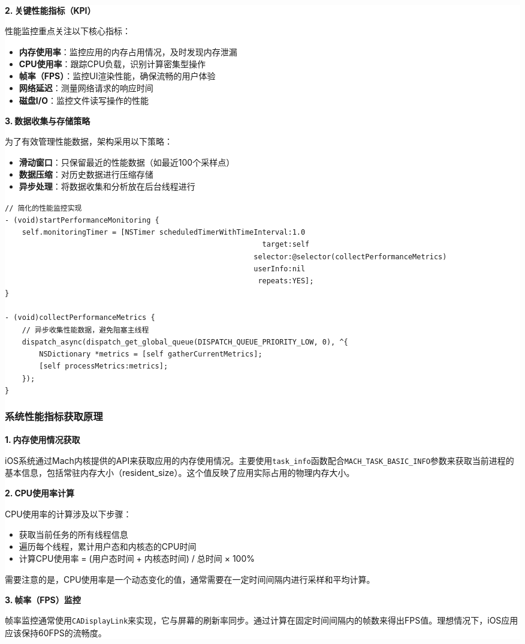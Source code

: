 **2. 关键性能指标（KPI）**

性能监控重点关注以下核心指标：

- **内存使用率**：监控应用的内存占用情况，及时发现内存泄漏
- **CPU使用率**：跟踪CPU负载，识别计算密集型操作
- **帧率（FPS）**：监控UI渲染性能，确保流畅的用户体验
- **网络延迟**：测量网络请求的响应时间
- **磁盘I/O**：监控文件读写操作的性能

**3. 数据收集与存储策略**

为了有效管理性能数据，架构采用以下策略：
- **滑动窗口**：只保留最近的性能数据（如最近100个采样点）
- **数据压缩**：对历史数据进行压缩存储
- **异步处理**：将数据收集和分析放在后台线程进行

```objc
// 简化的性能监控实现
- (void)startPerformanceMonitoring {
    self.monitoringTimer = [NSTimer scheduledTimerWithTimeInterval:1.0
                                                            target:self
                                                          selector:@selector(collectPerformanceMetrics)
                                                          userInfo:nil
                                                           repeats:YES];
}

- (void)collectPerformanceMetrics {
    // 异步收集性能数据，避免阻塞主线程
    dispatch_async(dispatch_get_global_queue(DISPATCH_QUEUE_PRIORITY_LOW, 0), ^{
        NSDictionary *metrics = [self gatherCurrentMetrics];
        [self processMetrics:metrics];
    });
}
```

### 系统性能指标获取原理

**1. 内存使用情况获取**

iOS系统通过Mach内核提供的API来获取应用的内存使用情况。主要使用`task_info`函数配合`MACH_TASK_BASIC_INFO`参数来获取当前进程的基本信息，包括常驻内存大小（resident_size）。这个值反映了应用实际占用的物理内存大小。

**2. CPU使用率计算**

CPU使用率的计算涉及以下步骤：
- 获取当前任务的所有线程信息
- 遍历每个线程，累计用户态和内核态的CPU时间
- 计算CPU使用率 = (用户态时间 + 内核态时间) / 总时间 × 100%

需要注意的是，CPU使用率是一个动态变化的值，通常需要在一定时间间隔内进行采样和平均计算。

**3. 帧率（FPS）监控**

帧率监控通常使用`CADisplayLink`来实现，它与屏幕的刷新率同步。通过计算在固定时间间隔内的帧数来得出FPS值。理想情况下，iOS应用应该保持60FPS的流畅度。
